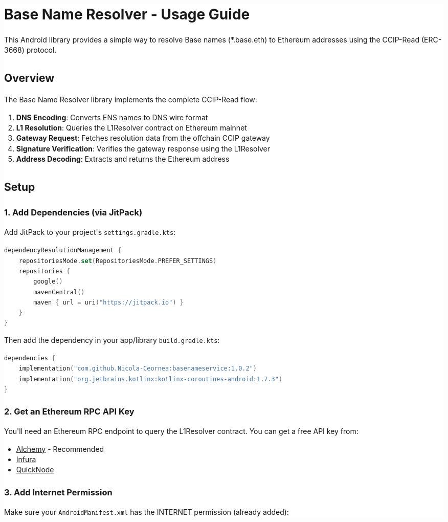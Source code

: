 # Base Name Resolver - Usage Guide

This Android library provides a simple way to resolve Base names (*.base.eth) to Ethereum addresses using the CCIP-Read (ERC-3668) protocol.

## Overview

The Base Name Resolver library implements the complete CCIP-Read flow:

1. **DNS Encoding**: Converts ENS names to DNS wire format
2. **L1 Resolution**: Queries the L1Resolver contract on Ethereum mainnet
3. **Gateway Request**: Fetches resolution data from the offchain CCIP gateway
4. **Signature Verification**: Verifies the gateway response using the L1Resolver
5. **Address Decoding**: Extracts and returns the Ethereum address

## Setup

### 1. Add Dependencies (via JitPack)

Add JitPack to your project's `settings.gradle.kts`:

```kotlin
dependencyResolutionManagement {
    repositoriesMode.set(RepositoriesMode.PREFER_SETTINGS)
    repositories {
        google()
        mavenCentral()
        maven { url = uri("https://jitpack.io") }
    }
}
```

Then add the dependency in your app/library `build.gradle.kts`:

```kotlin
dependencies {
    implementation("com.github.Nicola-Ceornea:basenameservice:1.0.2")
    implementation("org.jetbrains.kotlinx:kotlinx-coroutines-android:1.7.3")
}
```

### 2. Get an Ethereum RPC API Key

You'll need an Ethereum RPC endpoint to query the L1Resolver contract. You can get a free API key from:

- [Alchemy](https://www.alchemy.com/) - Recommended
- [Infura](https://www.infura.io/)
- [QuickNode](https://www.quicknode.com/)

### 3. Add Internet Permission

Make sure your `AndroidManifest.xml` has the INTERNET permission (already added):
